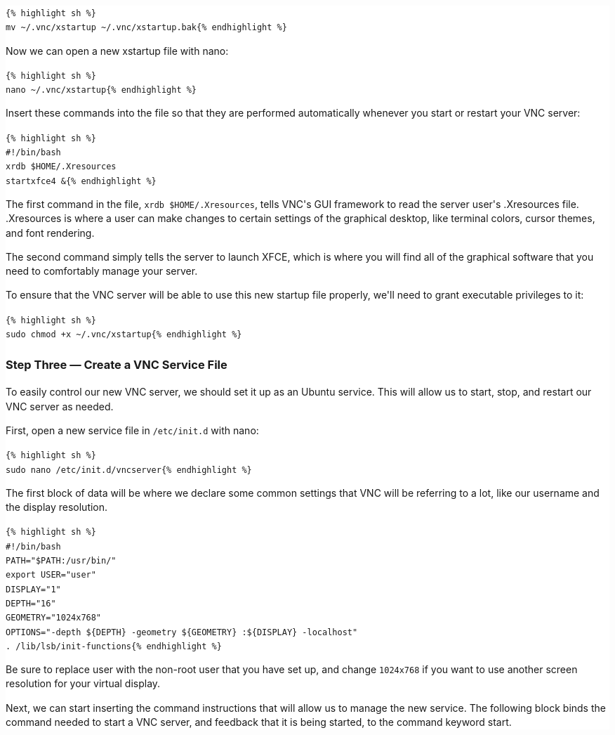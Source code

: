     {% highlight sh %}
    mv ~/.vnc/xstartup ~/.vnc/xstartup.bak{% endhighlight %}

Now we can open a new xstartup file with nano:

    {% highlight sh %}
    nano ~/.vnc/xstartup{% endhighlight %}

Insert these commands into the file so that they are performed automatically whenever you start or restart your VNC server:

    {% highlight sh %}
    #!/bin/bash
    xrdb $HOME/.Xresources
    startxfce4 &{% endhighlight %}

The first command in the file, `xrdb $HOME/.Xresources`, tells VNC's GUI framework to read the server user's .Xresources file. .Xresources is where a user can make changes to certain settings of the graphical desktop, like terminal colors, cursor themes, and font rendering.

The second command simply tells the server to launch XFCE, which is where you will find all of the graphical software that you need to comfortably manage your server.

To ensure that the VNC server will be able to use this new startup file properly, we'll need to grant executable privileges to it:

    {% highlight sh %}
    sudo chmod +x ~/.vnc/xstartup{% endhighlight %}

### Step Three — Create a VNC Service File

To easily control our new VNC server, we should set it up as an Ubuntu service. This will allow us to start, stop, and restart our VNC server as needed.

First, open a new service file in `/etc/init.d` with nano:

    {% highlight sh %}
    sudo nano /etc/init.d/vncserver{% endhighlight %}

The first block of data will be where we declare some common settings that VNC will be referring to a lot, like our username and the display resolution.

    {% highlight sh %}
    #!/bin/bash
    PATH="$PATH:/usr/bin/"
    export USER="user"
    DISPLAY="1"
    DEPTH="16"
    GEOMETRY="1024x768"
    OPTIONS="-depth ${DEPTH} -geometry ${GEOMETRY} :${DISPLAY} -localhost"
    . /lib/lsb/init-functions{% endhighlight %}

Be sure to replace user with the non-root user that you have set up, and change `1024x768` if you want to use another screen resolution for your virtual display.

Next, we can start inserting the command instructions that will allow us to manage the new service. The following block binds the command needed to start a VNC server, and feedback that it is being started, to the command keyword start.
